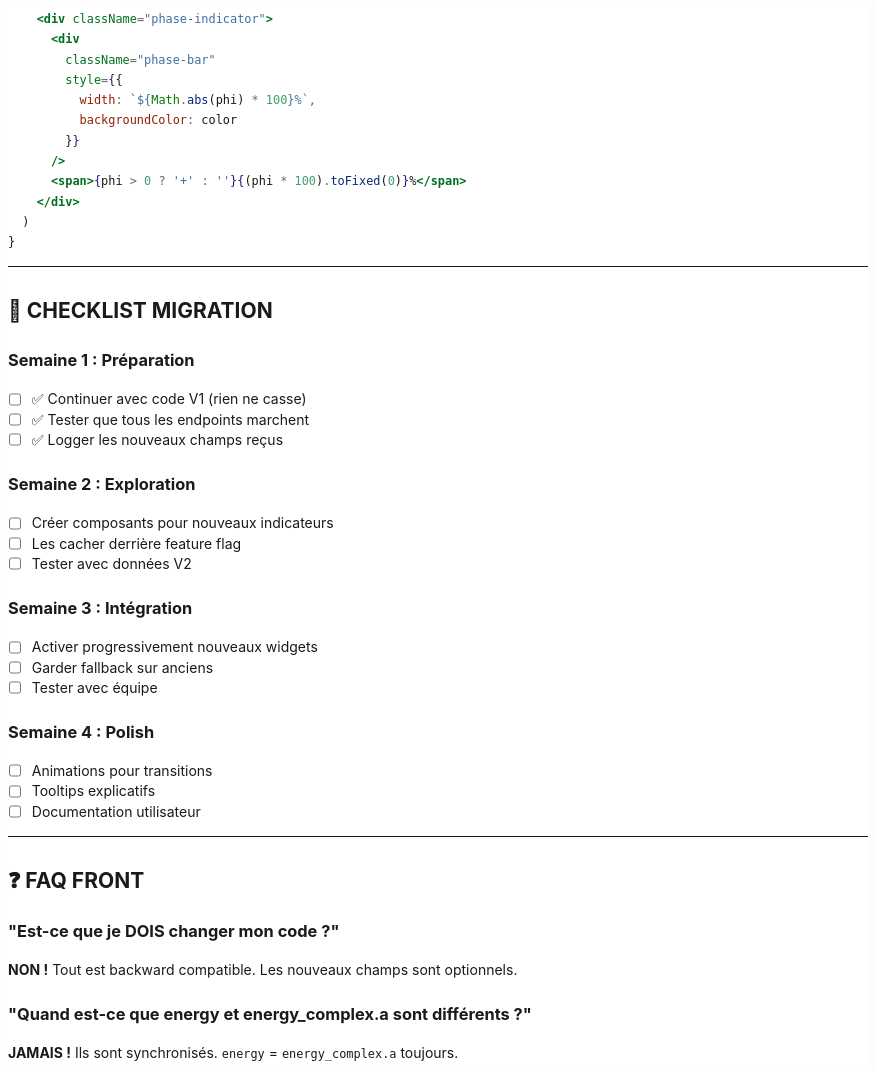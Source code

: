 ```jsx
    <div className="phase-indicator">
      <div 
        className="phase-bar"
        style={{
          width: `${Math.abs(phi) * 100}%`,
          backgroundColor: color
        }}
      />
      <span>{phi > 0 ? '+' : ''}{(phi * 100).toFixed(0)}%</span>
    </div>
  )
}
```

---

## 🚦 **CHECKLIST MIGRATION**

### Semaine 1 : Préparation
- [ ] ✅ Continuer avec code V1 (rien ne casse)
- [ ] ✅ Tester que tous les endpoints marchent
- [ ] ✅ Logger les nouveaux champs reçus

### Semaine 2 : Exploration
- [ ] Créer composants pour nouveaux indicateurs
- [ ] Les cacher derrière feature flag
- [ ] Tester avec données V2

### Semaine 3 : Intégration
- [ ] Activer progressivement nouveaux widgets
- [ ] Garder fallback sur anciens
- [ ] Tester avec équipe

### Semaine 4 : Polish
- [ ] Animations pour transitions
- [ ] Tooltips explicatifs
- [ ] Documentation utilisateur

---

## ❓ **FAQ FRONT**

### "Est-ce que je DOIS changer mon code ?"
**NON !** Tout est backward compatible. Les nouveaux champs sont optionnels.

### "Quand est-ce que energy et energy_complex.a sont différents ?"
**JAMAIS !** Ils sont synchronisés. `energy` = `energy_complex.a` toujours.
